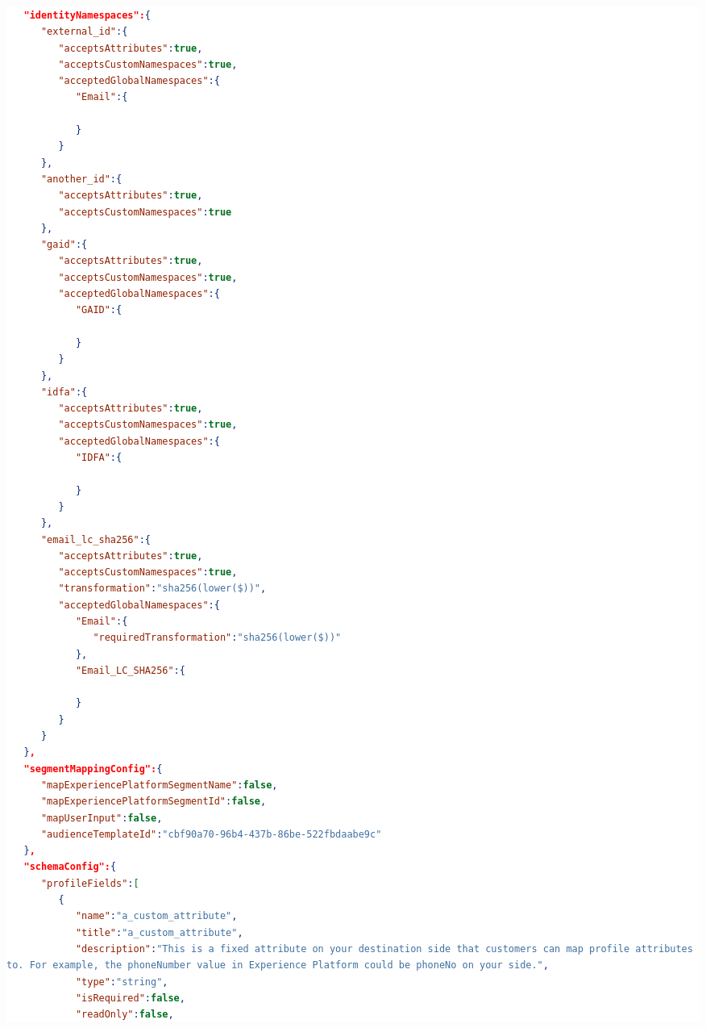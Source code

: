 ```json
   "identityNamespaces":{
      "external_id":{
         "acceptsAttributes":true,
         "acceptsCustomNamespaces":true,
         "acceptedGlobalNamespaces":{
            "Email":{
               
            }
         }
      },
      "another_id":{
         "acceptsAttributes":true,
         "acceptsCustomNamespaces":true
      },
      "gaid":{
         "acceptsAttributes":true,
         "acceptsCustomNamespaces":true,
         "acceptedGlobalNamespaces":{
            "GAID":{
               
            }
         }
      },
      "idfa":{
         "acceptsAttributes":true,
         "acceptsCustomNamespaces":true,
         "acceptedGlobalNamespaces":{
            "IDFA":{
               
            }
         }
      },
      "email_lc_sha256":{
         "acceptsAttributes":true,
         "acceptsCustomNamespaces":true,
         "transformation":"sha256(lower($))",
         "acceptedGlobalNamespaces":{
            "Email":{
               "requiredTransformation":"sha256(lower($))"
            },
            "Email_LC_SHA256":{
               
            }
         }
      }
   },
   "segmentMappingConfig":{
      "mapExperiencePlatformSegmentName":false,
      "mapExperiencePlatformSegmentId":false,
      "mapUserInput":false,
      "audienceTemplateId":"cbf90a70-96b4-437b-86be-522fbdaabe9c"
   },
   "schemaConfig":{
      "profileFields":[
         {
            "name":"a_custom_attribute",
            "title":"a_custom_attribute",
            "description":"This is a fixed attribute on your destination side that customers can map profile attributes to. For example, the phoneNumber value in Experience Platform could be phoneNo on your side.",
            "type":"string",
            "isRequired":false,
            "readOnly":false,
```
